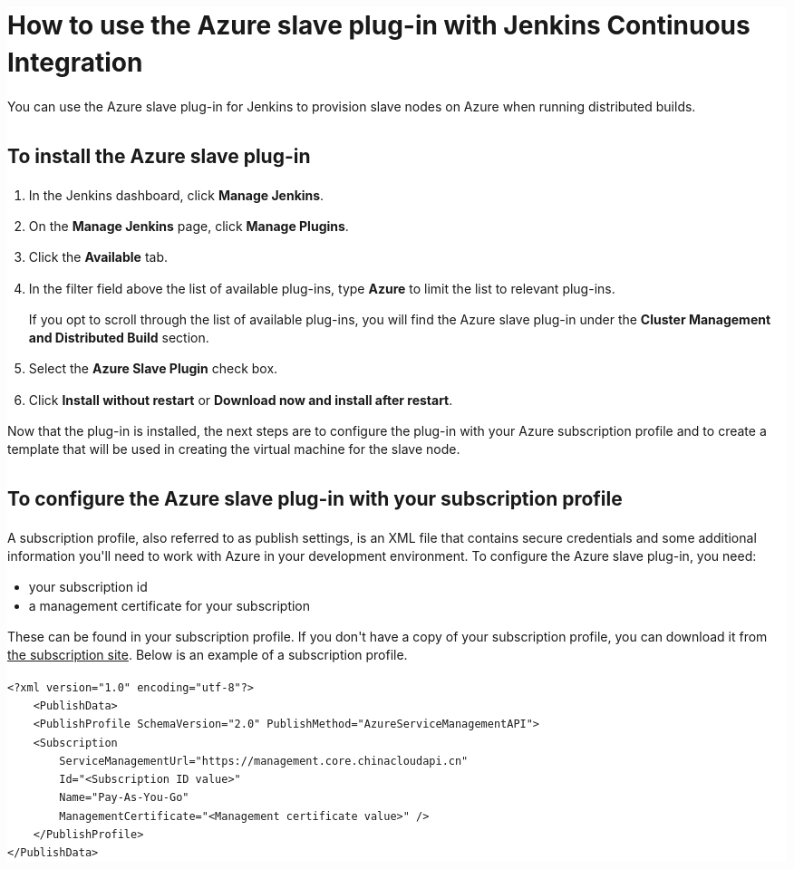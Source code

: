 <properties
    pageTitle="How to use the Azure slave plug-in with Jenkins Continuous Integration | Windows Azure"
    description="Describes how to use the Azure slave plug-in with Jenkins Continuous Integration."
	services="storage"
	documentationCenter="java"
	authors="rmcmurray"
	manager="wpickett"
	editor="jimbe" />

<tags
	ms.service="storage"
	ms.date="09/01/2015"
	wacn.date=""/>

# How to use the Azure slave plug-in with Jenkins Continuous Integration

You can use the Azure slave plug-in for Jenkins to provision slave nodes on Azure when running distributed builds.

## To install the Azure slave plug-in
1. In the Jenkins dashboard, click **Manage Jenkins**.
2. On the **Manage Jenkins** page, click **Manage Plugins**.
3. Click the **Available** tab.
4. In the filter field above the list of available plug-ins, type **Azure** to limit the list to relevant plug-ins.

	If you opt to scroll through the list of available plug-ins, you will find the Azure slave plug-in under the **Cluster Management and Distributed Build** section.

5. Select the **Azure Slave Plugin** check box.
6. Click **Install without restart** or **Download now and install after restart**.

Now that the plug-in is installed, the next steps are to configure the plug-in with your Azure subscription profile and to create a template that will be used in creating the virtual machine for the slave node.


## To configure the Azure slave plug-in with your subscription profile

A subscription profile, also referred to as publish settings, is an XML file that contains secure credentials and some additional information you'll need to work with Azure in your development environment. To configure the Azure slave plug-in, you need:

* your subscription id
* a management certificate for your subscription

These can be found in your subscription profile. If you don't have a copy of your subscription profile, you can download it from [the subscription site](https://manage.windowsazure.cn/publishsettings/Index?SchemaVersion=2.0). Below is an example of a subscription profile.

	<?xml version="1.0" encoding="utf-8"?>
		<PublishData>
  		<PublishProfile SchemaVersion="2.0" PublishMethod="AzureServiceManagementAPI">
    	<Subscription
      		ServiceManagementUrl="https://management.core.chinacloudapi.cn"
      		Id="<Subscription ID value>"
      		Name="Pay-As-You-Go"
			ManagementCertificate="<Management certificate value>" />
  		</PublishProfile>
	</PublishData>
